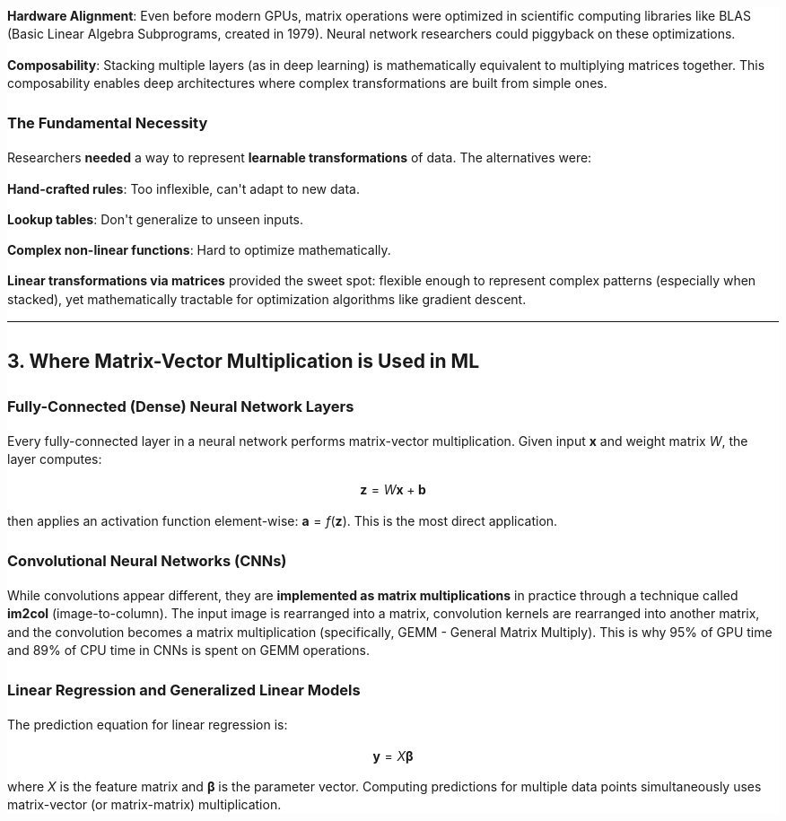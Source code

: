 **Hardware Alignment**: Even before modern GPUs, matrix operations were optimized in scientific computing libraries like BLAS (Basic Linear Algebra Subprograms, created in 1979). Neural network researchers could piggyback on these optimizations.

**Composability**: Stacking multiple layers (as in deep learning) is mathematically equivalent to multiplying matrices together. This composability enables deep architectures where complex transformations are built from simple ones.

### The Fundamental Necessity

Researchers **needed** a way to represent **learnable transformations** of data. The alternatives were:

**Hand-crafted rules**: Too inflexible, can't adapt to new data.

**Lookup tables**: Don't generalize to unseen inputs.

**Complex non-linear functions**: Hard to optimize mathematically.

**Linear transformations via matrices** provided the sweet spot: flexible enough to represent complex patterns (especially when stacked), yet mathematically tractable for optimization algorithms like gradient descent.

***

## **3. Where Matrix-Vector Multiplication is Used in ML**

### Fully-Connected (Dense) Neural Network Layers

Every fully-connected layer in a neural network performs matrix-vector multiplication. Given input $\mathbf{x}$ and weight matrix $W$, the layer computes:

$$
\mathbf{z} = W\mathbf{x} + \mathbf{b}
$$

then applies an activation function element-wise: $\mathbf{a} = f(\mathbf{z})$. This is the most direct application.

### Convolutional Neural Networks (CNNs)

While convolutions appear different, they are **implemented as matrix multiplications** in practice through a technique called **im2col** (image-to-column). The input image is rearranged into a matrix, convolution kernels are rearranged into another matrix, and the convolution becomes a matrix multiplication (specifically, GEMM - General Matrix Multiply). This is why 95% of GPU time and 89% of CPU time in CNNs is spent on GEMM operations.

### Linear Regression and Generalized Linear Models

The prediction equation for linear regression is:

$$
\mathbf{y} = X\boldsymbol{\beta}
$$

where $X$ is the feature matrix and $\boldsymbol{\beta}$ is the parameter vector. Computing predictions for multiple data points simultaneously uses matrix-vector (or matrix-matrix) multiplication.
